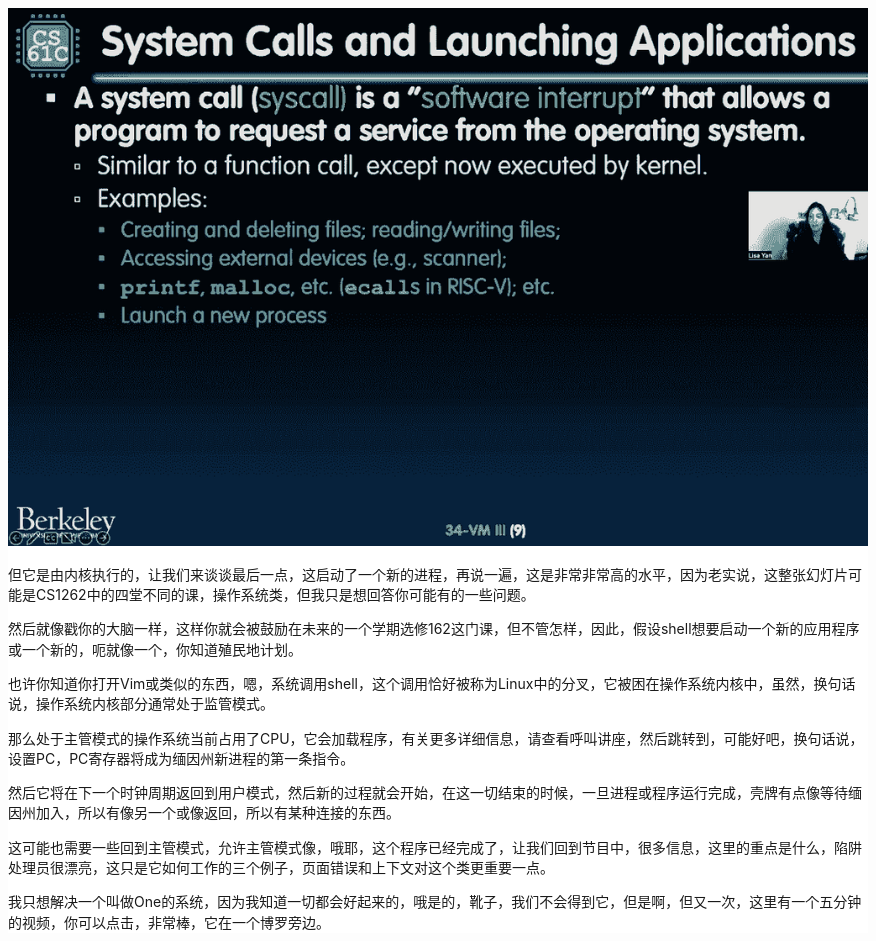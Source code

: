 ![](img/08eac33950f7757e6b018dbb68a571e1_87.png)

但它是由内核执行的，让我们来谈谈最后一点，这启动了一个新的进程，再说一遍，这是非常非常高的水平，因为老实说，这整张幻灯片可能是CS1262中的四堂不同的课，操作系统类，但我只是想回答你可能有的一些问题。

然后就像戳你的大脑一样，这样你就会被鼓励在未来的一个学期选修162这门课，但不管怎样，因此，假设shell想要启动一个新的应用程序或一个新的，呃就像一个，你知道殖民地计划。

也许你知道你打开Vim或类似的东西，嗯，系统调用shell，这个调用恰好被称为Linux中的分叉，它被困在操作系统内核中，虽然，换句话说，操作系统内核部分通常处于监管模式。

那么处于主管模式的操作系统当前占用了CPU，它会加载程序，有关更多详细信息，请查看呼叫讲座，然后跳转到，可能好吧，换句话说，设置PC，PC寄存器将成为缅因州新进程的第一条指令。

然后它将在下一个时钟周期返回到用户模式，然后新的过程就会开始，在这一切结束的时候，一旦进程或程序运行完成，壳牌有点像等待缅因州加入，所以有像另一个或像返回，所以有某种连接的东西。

这可能也需要一些回到主管模式，允许主管模式像，哦耶，这个程序已经完成了，让我们回到节目中，很多信息，这里的重点是什么，陷阱处理员很漂亮，这只是它如何工作的三个例子，页面错误和上下文对这个类更重要一点。

我只想解决一个叫做One的系统，因为我知道一切都会好起来的，哦是的，靴子，我们不会得到它，但是啊，但又一次，这里有一个五分钟的视频，你可以点击，非常棒，它在一个博罗旁边。


